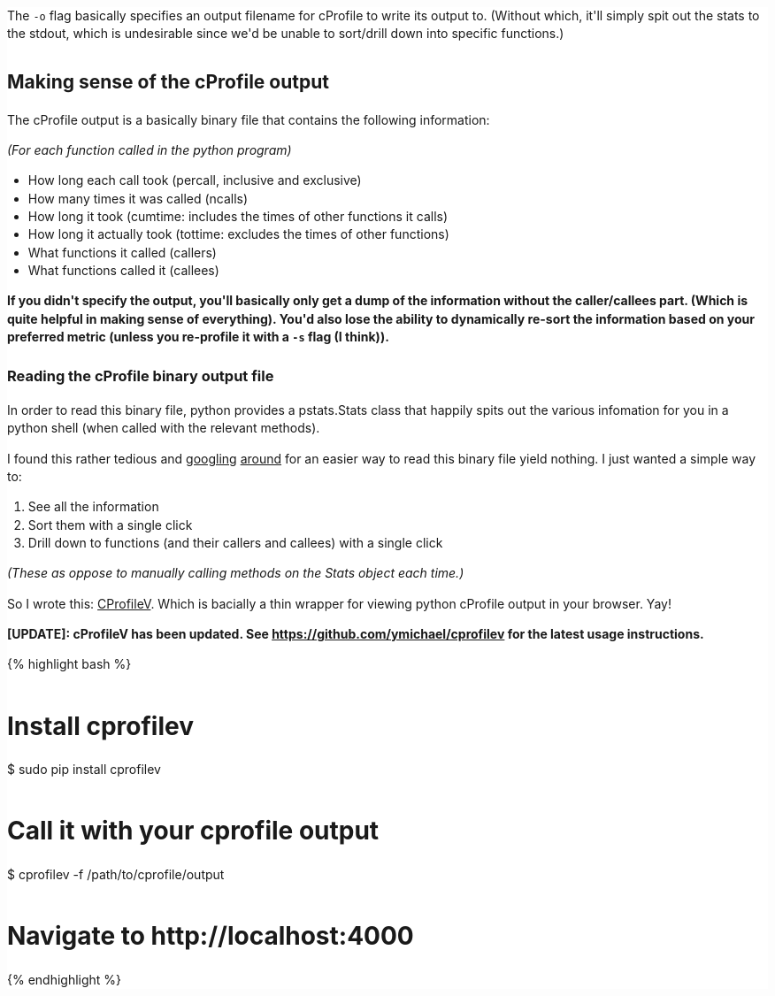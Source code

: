 
The `-o` flag basically specifies an output filename for cProfile to write its
output to. (Without which, it'll simply spit out the stats to the stdout, which
is undesirable since we'd be unable to sort/drill down into specific functions.)

## Making sense of the cProfile output

The cProfile output is a basically binary file that contains the following
information:

_(For each function called in the python program)_
- How long each call took (percall, inclusive and exclusive)
- How many times it was called (ncalls)
- How long it took (cumtime: includes the times of other functions it calls)
- How long it actually took (tottime: excludes the times of other functions)
- What functions it called (callers)
- What functions called it (callees)

__If you didn't specify the output, you'll basically only get a dump of the
information without the caller/callees part. (Which is quite helpful in making
sense of everything). You'd also lose the ability to dynamically re-sort the
information based on your preferred metric (unless you re-profile it with a `-s` flag (I think)).__

### Reading the cProfile binary output file

In order to read this binary file, python provides a pstats.Stats class that
happily spits out the various infomation for you in a python shell (when called
with the relevant methods).

I found this rather tedious and [googling](http://blog.ludovf.net/python-profiling-cprofile/) [around](http://pymotw.com/2/profile/) for an easier way to read this
binary file yield nothing. I just wanted a simple way to:

1. See all the information
2. Sort them with a single click
3. Drill down to functions (and their callers and callees) with a single click

_(These as oppose to manually calling methods on the Stats object each time.)_

So I wrote this: [CProfileV](https://github.com/ymichael/cprofilev). Which is
bacially a thin wrapper for viewing python cProfile output in your browser. Yay!

__[UPDATE]: cProfileV has been updated. See <https://github.com/ymichael/cprofilev> for the latest usage instructions.__

{% highlight bash %}
# Install cprofilev
$ sudo pip install cprofilev

# Call it with your cprofile output
$ cprofilev -f /path/to/cprofile/output

# Navigate to http://localhost:4000
{% endhighlight %}
